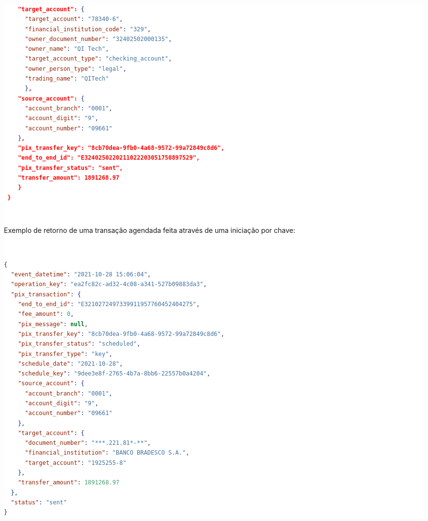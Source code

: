 ```json
    "target_account": {
      "target_account": "78340-6",
      "financial_institution_code": "329",
      "owner_document_number": "32402502000135",
      "owner_name": "QI Tech",
      "target_account_type": "checking_account",
      "owner_person_type": "legal",
      "trading_name": "QITech"
      },
    "source_account": {
      "account_branch": "0001",
      "account_digit": "9",
      "account_number": "09661"
    },
    "pix_transfer_key": "8cb70dea-9fb0-4a68-9572-99a72849c8d6",
    "end_to_end_id": "E3240250220211022203051750897529",
    "pix_transfer_status": "sent",
    "transfer_amount": 1891268.97
    }
 }
```
<br>

Exemplo de retorno de uma transação agendada feita através de uma iniciação por chave:

<br>


```json
{
  "event_datetime": "2021-10-28 15:06:04",
  "operation_key": "ea2fc82c-ad32-4c08-a341-527b09883da3",
  "pix_transaction": {
    "end_to_end_id": "E3210272497339911957760452404275",
    "fee_amount": 0,
    "pix_message": null,
    "pix_transfer_key": "8cb70dea-9fb0-4a68-9572-99a72849c8d6",
    "pix_transfer_status": "scheduled",
    "pix_transfer_type": "key",
    "schedule_date": "2021-10-28",
    "schedule_key": "9dee3e8f-2765-4b7a-8bb6-22557b0a4204",
    "source_account": {
      "account_branch": "0001",
      "account_digit": "9",
      "account_number": "09661"
    },
    "target_account": {
      "document_number": "***.221.81*-**",
      "financial_institution": "BANCO BRADESCO S.A.",
      "target_account": "1925255-8"
    },
    "transfer_amount": 1891268.97
  },
  "status": "sent"
}
```
